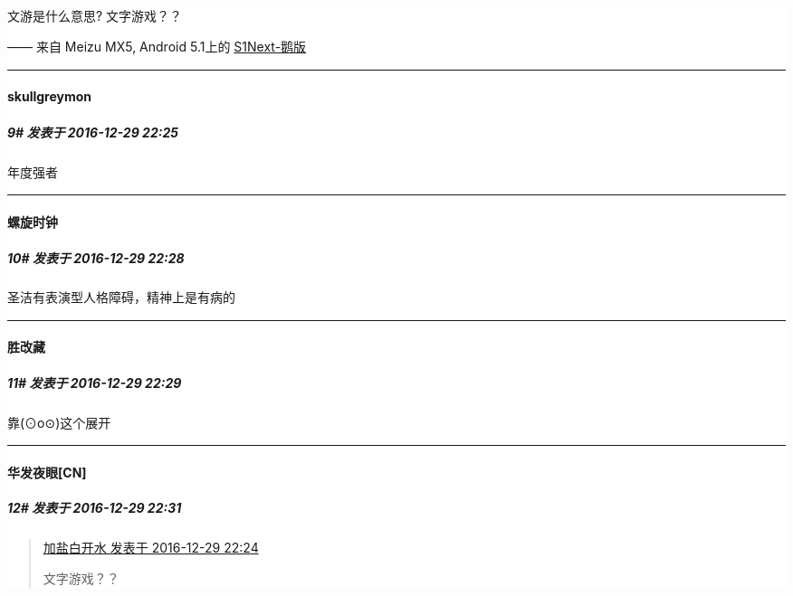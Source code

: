 文游是什么意思?</blockquote>
文字游戏？？

—— 来自 Meizu MX5, Android 5.1上的 [S1Next-鹅版](https://github.com/ykrank/S1-Next/releases)







-----

####  skullgreymon  
##### 9#       发表于 2016-12-29 22:25




年度强者







-----

####  螺旋时钟  
##### 10#       发表于 2016-12-29 22:28




圣洁有表演型人格障碍，精神上是有病的







-----

####  胜改藏  
##### 11#       发表于 2016-12-29 22:29




靠(⊙o⊙)这个展开







-----

####  华发夜眼[CN]  
##### 12#       发表于 2016-12-29 22:31



<blockquote><a href="httphttps://bbs.saraba1st.com/2b/forum.php?mod=redirect&amp;goto=findpost&amp;pid=34641233&amp;ptid=1358971" target="_blank">加盐白开水 发表于 2016-12-29 22:24</a>

文字游戏？？

